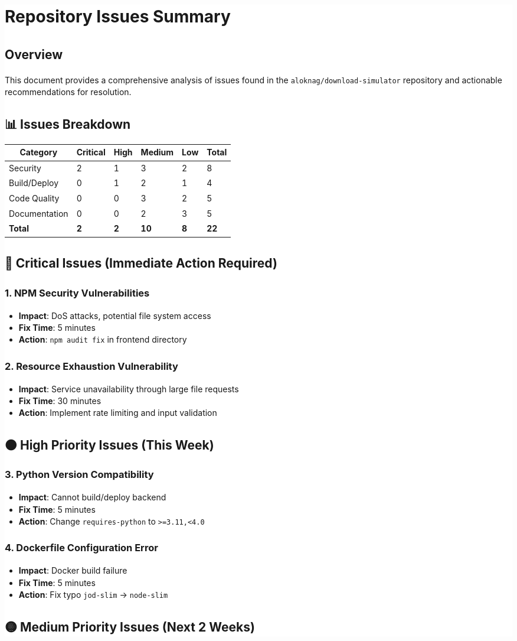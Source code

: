 # Repository Issues Summary

## Overview

This document provides a comprehensive analysis of issues found in the `aloknag/download-simulator` repository and actionable recommendations for resolution.

## 📊 Issues Breakdown

| Category | Critical | High | Medium | Low | Total |
|----------|----------|------|--------|-----|-------|
| Security | 2 | 1 | 3 | 2 | 8 |
| Build/Deploy | 0 | 1 | 2 | 1 | 4 |
| Code Quality | 0 | 0 | 3 | 2 | 5 |
| Documentation | 0 | 0 | 2 | 3 | 5 |
| **Total** | **2** | **2** | **10** | **8** | **22** |

## 🔴 Critical Issues (Immediate Action Required)

### 1. NPM Security Vulnerabilities
- **Impact**: DoS attacks, potential file system access
- **Fix Time**: 5 minutes
- **Action**: `npm audit fix` in frontend directory

### 2. Resource Exhaustion Vulnerability  
- **Impact**: Service unavailability through large file requests
- **Fix Time**: 30 minutes
- **Action**: Implement rate limiting and input validation

## 🟠 High Priority Issues (This Week)

### 3. Python Version Compatibility
- **Impact**: Cannot build/deploy backend
- **Fix Time**: 5 minutes
- **Action**: Change `requires-python` to `>=3.11,<4.0`

### 4. Dockerfile Configuration Error
- **Impact**: Docker build failure
- **Fix Time**: 5 minutes  
- **Action**: Fix typo `jod-slim` → `node-slim`

## 🟡 Medium Priority Issues (Next 2 Weeks)
